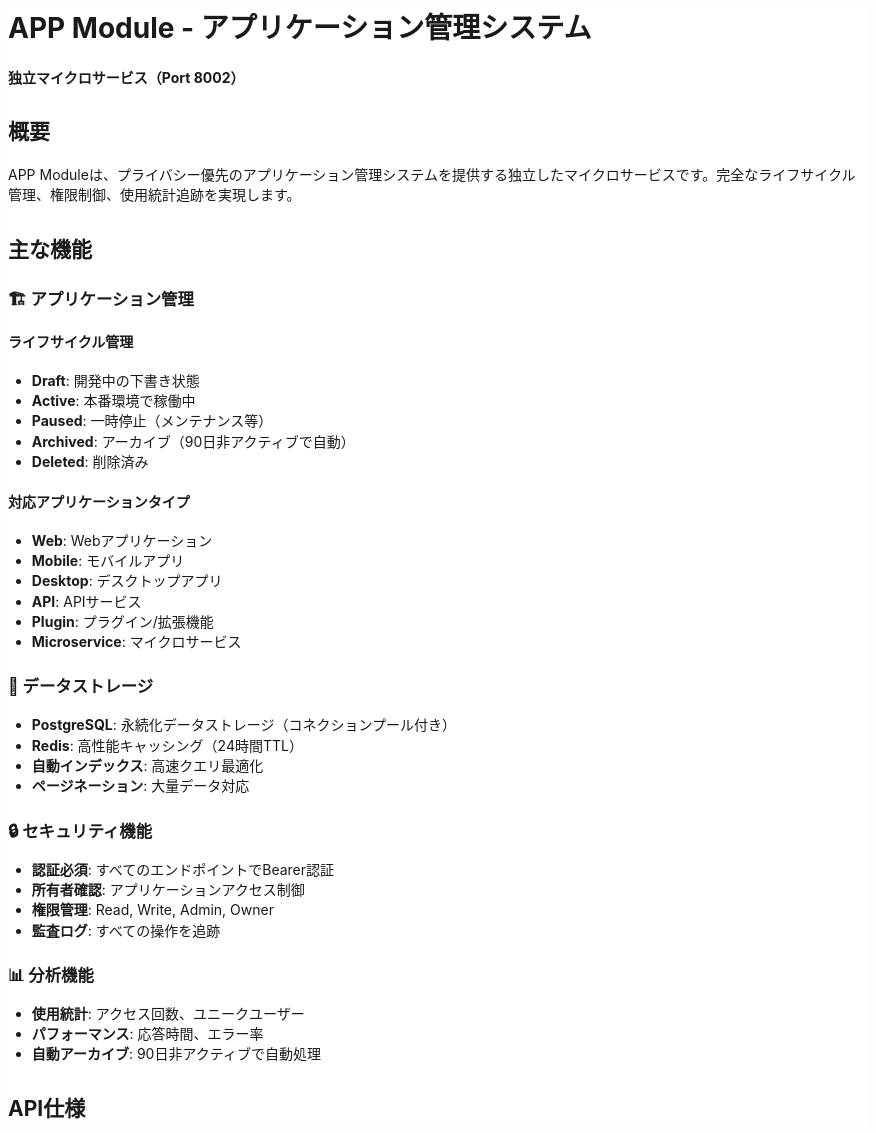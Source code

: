# APP Module - アプリケーション管理システム

**独立マイクロサービス（Port 8002）**

## 概要

APP Moduleは、プライバシー優先のアプリケーション管理システムを提供する独立したマイクロサービスです。完全なライフサイクル管理、権限制御、使用統計追跡を実現します。

## 主な機能

### 🏗️ アプリケーション管理

#### ライフサイクル管理
- **Draft**: 開発中の下書き状態
- **Active**: 本番環境で稼働中
- **Paused**: 一時停止（メンテナンス等）
- **Archived**: アーカイブ（90日非アクティブで自動）
- **Deleted**: 削除済み

#### 対応アプリケーションタイプ
- **Web**: Webアプリケーション
- **Mobile**: モバイルアプリ
- **Desktop**: デスクトップアプリ
- **API**: APIサービス
- **Plugin**: プラグイン/拡張機能
- **Microservice**: マイクロサービス

### 💾 データストレージ

- **PostgreSQL**: 永続化データストレージ（コネクションプール付き）
- **Redis**: 高性能キャッシング（24時間TTL）
- **自動インデックス**: 高速クエリ最適化
- **ページネーション**: 大量データ対応

### 🔒 セキュリティ機能

- **認証必須**: すべてのエンドポイントでBearer認証
- **所有者確認**: アプリケーションアクセス制御
- **権限管理**: Read, Write, Admin, Owner
- **監査ログ**: すべての操作を追跡

### 📊 分析機能

- **使用統計**: アクセス回数、ユニークユーザー
- **パフォーマンス**: 応答時間、エラー率
- **自動アーカイブ**: 90日非アクティブで自動処理

## API仕様
